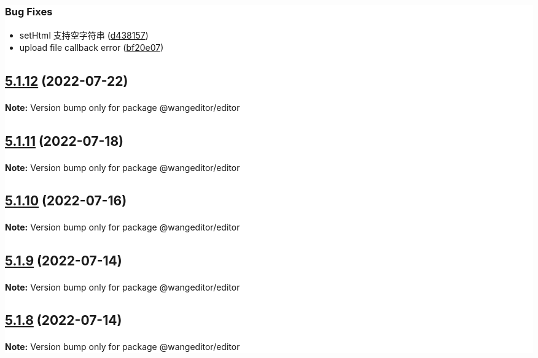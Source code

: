 
### Bug Fixes

* setHtml 支持空字符串 ([d438157](https://github.com/cycleccc/wangEditor/commit/d43815766320d9cb0548bae0415c54ce7b147efb))
* upload file callback error ([bf20e07](https://github.com/cycleccc/wangEditor/commit/bf20e07f12ed242b0ab4bb2290d876153a822972))





## [5.1.12](https://github.com/cycleccc/wangEditor/compare/@wangeditor/editor@5.1.11...@wangeditor/editor@5.1.12) (2022-07-22)

**Note:** Version bump only for package @wangeditor/editor





## [5.1.11](https://github.com/cycleccc/wangEditor/compare/@wangeditor/editor@5.1.10...@wangeditor/editor@5.1.11) (2022-07-18)

**Note:** Version bump only for package @wangeditor/editor





## [5.1.10](https://github.com/cycleccc/wangEditor/compare/@wangeditor/editor@5.1.9...@wangeditor/editor@5.1.10) (2022-07-16)

**Note:** Version bump only for package @wangeditor/editor





## [5.1.9](https://github.com/cycleccc/wangEditor/compare/@wangeditor/editor@5.1.8...@wangeditor/editor@5.1.9) (2022-07-14)

**Note:** Version bump only for package @wangeditor/editor





## [5.1.8](https://github.com/cycleccc/wangEditor/compare/@wangeditor/editor@5.1.7...@wangeditor/editor@5.1.8) (2022-07-14)

**Note:** Version bump only for package @wangeditor/editor




